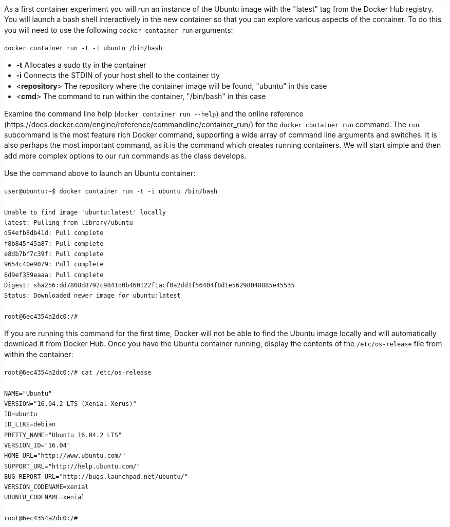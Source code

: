 As a first container experiment you will run an instance of the Ubuntu image with the "latest" tag from the Docker Hub
registry. You will launch a bash shell interactively in the new container so that you can explore various aspects of the
container. To do this you will need to use the following `docker container run` arguments:

`docker container run -t -i ubuntu /bin/bash`

- **-t**  		Allocates a sudo tty in the container
- **-i**	      	Connects the STDIN of your host shell to the container tty
- <**repository**>	The repository where the container image will be found, "ubuntu" in this case
- <**cmd**>		The command to run within the container, "/bin/bash" in this case

Examine the command line help (`docker container run --help`) and the online reference
(https://docs.docker.com/engine/reference/commandline/container_run/) for the `docker container run` command. The `run`
subcommand is the most feature rich Docker command, supporting a wide array of command line arguments and switches. It
is also perhaps the most important command, as it is the command which creates running containers. We will start simple
and then add more complex options to our run commands as the class develops.

Use the command above to launch an Ubuntu container:

```
user@ubuntu:~$ docker container run -t -i ubuntu /bin/bash

Unable to find image 'ubuntu:latest' locally
latest: Pulling from library/ubuntu
d54efb8db41d: Pull complete
f8b845f45a87: Pull complete
e8db7bf7c39f: Pull complete
9654c40e9079: Pull complete
6d9ef359eaaa: Pull complete
Digest: sha256:dd7808d8792c9841d0b460122f1acf0a2dd1f56404f8d1e56298048885e45535
Status: Downloaded newer image for ubuntu:latest

root@6ec4354a2dc0:/#
```

If you are running this command for the first time, Docker will not be able to find the Ubuntu image locally and will
automatically download it from Docker Hub. Once you have the Ubuntu container running, display the contents of the
`/etc/os-release` file from within the container:

```
root@6ec4354a2dc0:/# cat /etc/os-release

NAME="Ubuntu"
VERSION="16.04.2 LTS (Xenial Xerus)"
ID=ubuntu
ID_LIKE=debian
PRETTY_NAME="Ubuntu 16.04.2 LTS"
VERSION_ID="16.04"
HOME_URL="http://www.ubuntu.com/"
SUPPORT_URL="http://help.ubuntu.com/"
BUG_REPORT_URL="http://bugs.launchpad.net/ubuntu/"
VERSION_CODENAME=xenial
UBUNTU_CODENAME=xenial

root@6ec4354a2dc0:/#
```
